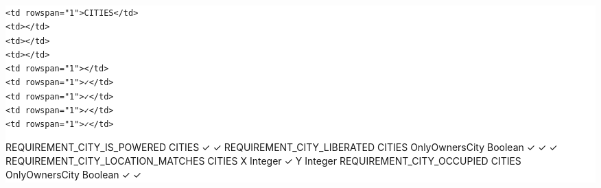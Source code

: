 	<td rowspan="1">CITIES</td>
	<td></td>
	<td></td>
	<td></td>
	<td rowspan="1"></td>
	<td rowspan="1">✓</td>
	<td rowspan="1">✓</td>
	<td rowspan="1">✓</td>
	<td rowspan="1">✓</td>
</tr>
<tr class="EffectType">
	<td rowspan="1"></td>
	<td rowspan="1">REQUIREMENT_CITY_IS_POWERED</td>
	<td rowspan="1">CITIES</td>
	<td></td>
	<td></td>
	<td></td>
	<td rowspan="1"></td>
	<td rowspan="1"></td>
	<td rowspan="1"></td>
	<td rowspan="1">✓</td>
	<td rowspan="1">✓</td>
</tr>
<tr class="EffectType">
	<td rowspan="1"></td>
	<td rowspan="1">REQUIREMENT_CITY_LIBERATED</td>
	<td rowspan="1">CITIES</td>
	<td>OnlyOwnersCity</td>
	<td></td>
	<td>Boolean</td>
	<td rowspan="1"></td>
	<td rowspan="1">✓</td>
	<td rowspan="1">✓</td>
	<td rowspan="1">✓</td>
	<td rowspan="1"></td>
</tr>
<tr class="EffectType">
	<td rowspan="2"></td>
	<td rowspan="2">REQUIREMENT_CITY_LOCATION_MATCHES</td>
	<td rowspan="2">CITIES</td>
	<td>X</td>
	<td></td>
	<td>Integer</td>
	<td rowspan="2"></td>
	<td rowspan="2"></td>
	<td rowspan="2"></td>
	<td rowspan="2">✓</td>
	<td rowspan="2"></td>
</tr>
<tr class="Argument">
	<td>Y</td>
	<td></td>
	<td>Integer</td>
</tr>
<tr class="EffectType">
	<td rowspan="1"></td>
	<td rowspan="1">REQUIREMENT_CITY_OCCUPIED</td>
	<td rowspan="1">CITIES</td>
	<td>OnlyOwnersCity</td>
	<td></td>
	<td>Boolean</td>
	<td rowspan="1"></td>
	<td rowspan="1">✓</td>
	<td rowspan="1">✓</td>